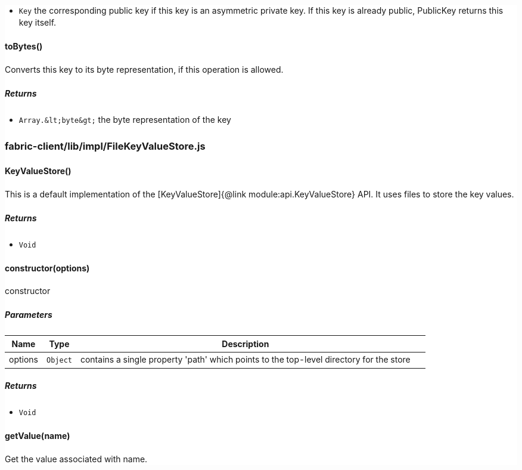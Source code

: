 - `Key`  the corresponding public key if this key is an asymmetric private key. If this key is already public, PublicKey returns this key itself.



#### toBytes() 

Converts this key to its byte representation, if this operation is allowed.






##### Returns


- `Array.&lt;byte&gt;`  the byte representation of the key




### fabric-client/lib/impl/FileKeyValueStore.js


#### KeyValueStore() 

This is a default implementation of the [KeyValueStore]{@link module:api.KeyValueStore} API.
It uses files to store the key values.






##### Returns


- `Void`



#### constructor(options) 

constructor




##### Parameters

| Name | Type | Description |  |
| ---- | ---- | ----------- | -------- |
| options | `Object`  | contains a single property 'path' which points to the top-level directory for the store | &nbsp; |




##### Returns


- `Void`



#### getValue(name) 

Get the value associated with name.

